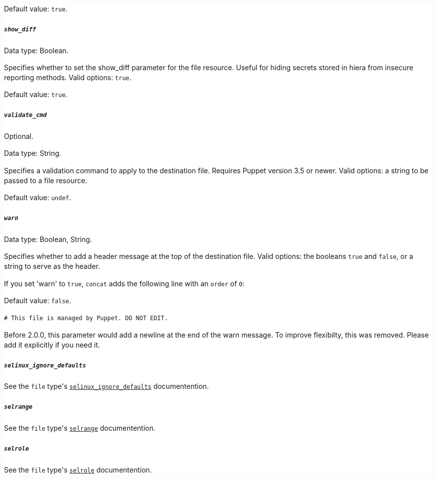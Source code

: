 Default value: `true`.

##### `show_diff`

Data type: Boolean.

Specifies whether to set the show_diff parameter for the file resource. Useful for hiding secrets stored in hiera from insecure reporting methods. Valid options: `true`.

Default value: `true`.

##### `validate_cmd`

Optional.

Data type: String.

Specifies a validation command to apply to the destination file. Requires Puppet version 3.5 or newer. Valid options: a string to be passed to a file resource. 

Default value: `undef`.

##### `warn`

Data type: Boolean, String.

Specifies whether to add a header message at the top of the destination file. Valid options: the booleans `true` and `false`, or a string to serve as the header.

If you set 'warn' to `true`, `concat` adds the following line with an `order` of `0`:

Default value: `false`.

~~~
# This file is managed by Puppet. DO NOT EDIT.
~~~

Before 2.0.0, this parameter would add a newline at the end of the warn
message. To improve flexibilty, this was removed. Please add it explicitly if
you need it.

##### `selinux_ignore_defaults`

See the `file` type's
[`selinux_ignore_defaults`](https://docs.puppetlabs.com/references/latest/type.html#file-attribute-selinux_ignore_defaults)
documentention.

##### `selrange`

See the `file` type's
[`selrange`](https://docs.puppetlabs.com/references/latest/type.html#file-attribute-selrange)
documentention.

##### `selrole`

See the `file` type's
[`selrole`](https://docs.puppetlabs.com/references/latest/type.html#file-attribute-selrole)
documentention.
